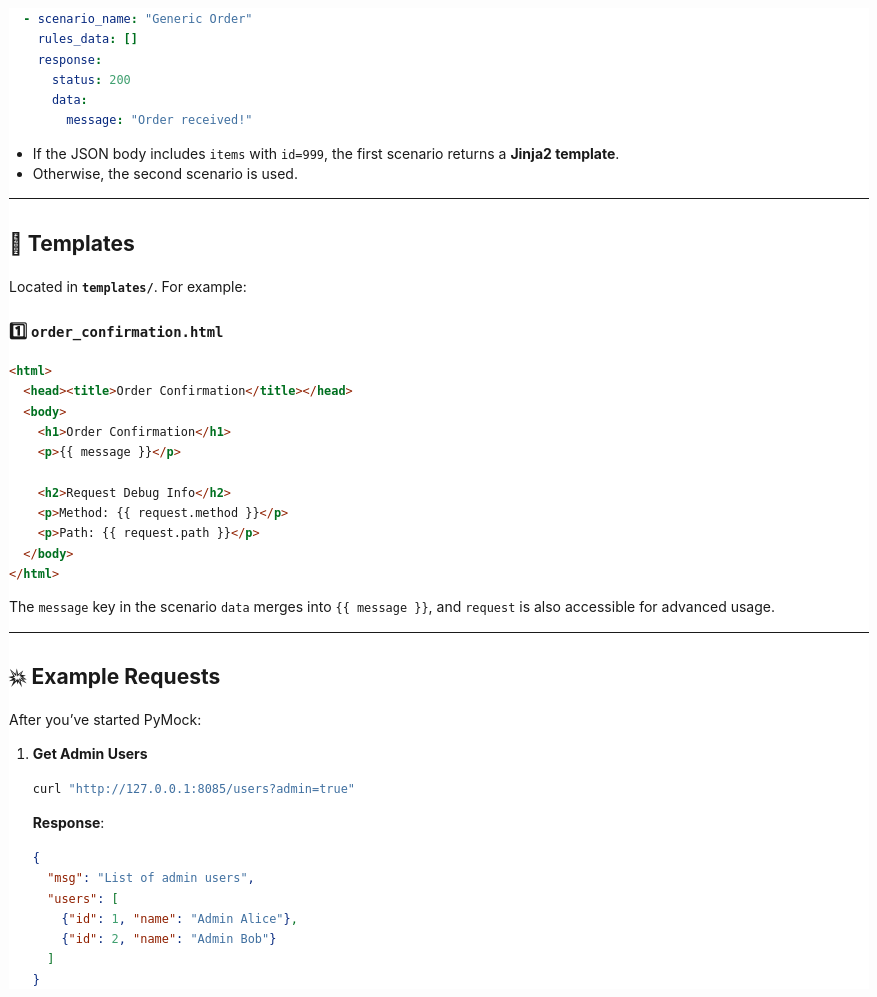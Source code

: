 ```yaml
  - scenario_name: "Generic Order"
    rules_data: []
    response:
      status: 200
      data:
        message: "Order received!"
```

- If the JSON body includes `items` with `id=999`, the first scenario returns a **Jinja2 template**.  
- Otherwise, the second scenario is used.

---

## 🎨 Templates

Located in **`templates/`**. For example:

### 1️⃣ `order_confirmation.html`
```html
<html>
  <head><title>Order Confirmation</title></head>
  <body>
    <h1>Order Confirmation</h1>
    <p>{{ message }}</p>

    <h2>Request Debug Info</h2>
    <p>Method: {{ request.method }}</p>
    <p>Path: {{ request.path }}</p>
  </body>
</html>
```

The `message` key in the scenario `data` merges into `{{ message }}`, and `request` is also accessible for advanced usage.

---

## 💥 Example Requests

After you’ve started PyMock:

1. **Get Admin Users**  
   ```bash
   curl "http://127.0.0.1:8085/users?admin=true"
   ```
   **Response**:
   ```json
   {
     "msg": "List of admin users",
     "users": [
       {"id": 1, "name": "Admin Alice"},
       {"id": 2, "name": "Admin Bob"}
     ]
   }
   ```
